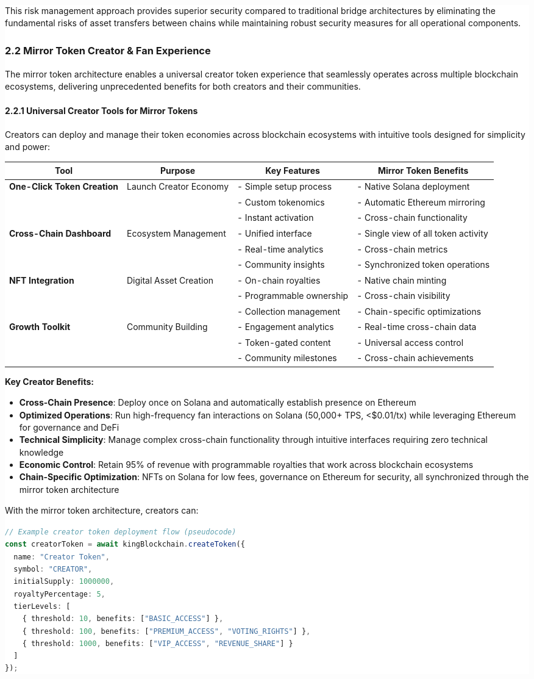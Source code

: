 This risk management approach provides superior security compared to traditional bridge architectures by eliminating the fundamental risks of asset transfers between chains while maintaining robust security measures for all operational components.

### 2.2 Mirror Token Creator & Fan Experience

The mirror token architecture enables a universal creator token experience that seamlessly operates across multiple blockchain ecosystems, delivering unprecedented benefits for both creators and their communities.

#### 2.2.1 Universal Creator Tools for Mirror Tokens

Creators can deploy and manage their token economies across blockchain ecosystems with intuitive tools designed for simplicity and power:

| Tool | Purpose | Key Features | Mirror Token Benefits |
|------|----------|--------------|----------------|
| **One-Click Token Creation** | Launch Creator Economy | - Simple setup process | - Native Solana deployment |
|                     |                        | - Custom tokenomics | - Automatic Ethereum mirroring |
|                     |                        | - Instant activation | - Cross-chain functionality |
| **Cross-Chain Dashboard** | Ecosystem Management | - Unified interface | - Single view of all token activity |
|                     |                      | - Real-time analytics | - Cross-chain metrics |
|                     |                      | - Community insights | - Synchronized token operations |
| **NFT Integration** | Digital Asset Creation | - On-chain royalties | - Native chain minting |
|                    |                        | - Programmable ownership | - Cross-chain visibility |
|                    |                        | - Collection management | - Chain-specific optimizations |
| **Growth Toolkit** | Community Building | - Engagement analytics | - Real-time cross-chain data |
|                  |                  | - Token-gated content | - Universal access control |
|                  |                  | - Community milestones | - Cross-chain achievements |

**Key Creator Benefits:**

- **Cross-Chain Presence**: Deploy once on Solana and automatically establish presence on Ethereum
- **Optimized Operations**: Run high-frequency fan interactions on Solana (50,000+ TPS, <$0.01/tx) while leveraging Ethereum for governance and DeFi
- **Technical Simplicity**: Manage complex cross-chain functionality through intuitive interfaces requiring zero technical knowledge
- **Economic Control**: Retain 95% of revenue with programmable royalties that work across blockchain ecosystems
- **Chain-Specific Optimization**: NFTs on Solana for low fees, governance on Ethereum for security, all synchronized through the mirror token architecture

With the mirror token architecture, creators can:

```typescript
// Example creator token deployment flow (pseudocode)
const creatorToken = await kingBlockchain.createToken({
  name: "Creator Token",
  symbol: "CREATOR",
  initialSupply: 1000000,
  royaltyPercentage: 5,
  tierLevels: [
    { threshold: 10, benefits: ["BASIC_ACCESS"] },
    { threshold: 100, benefits: ["PREMIUM_ACCESS", "VOTING_RIGHTS"] },
    { threshold: 1000, benefits: ["VIP_ACCESS", "REVENUE_SHARE"] }
  ]
});

```